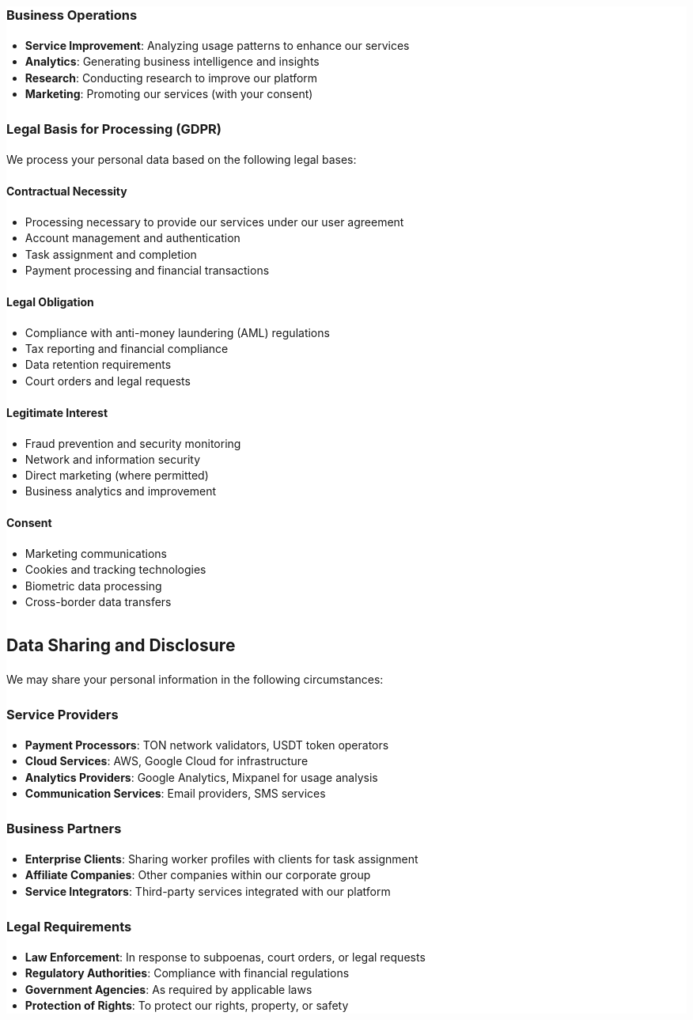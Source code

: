 ### Business Operations
- **Service Improvement**: Analyzing usage patterns to enhance our services
- **Analytics**: Generating business intelligence and insights
- **Research**: Conducting research to improve our platform
- **Marketing**: Promoting our services (with your consent)

### Legal Basis for Processing (GDPR)

We process your personal data based on the following legal bases:

#### Contractual Necessity
- Processing necessary to provide our services under our user agreement
- Account management and authentication
- Task assignment and completion
- Payment processing and financial transactions

#### Legal Obligation
- Compliance with anti-money laundering (AML) regulations
- Tax reporting and financial compliance
- Data retention requirements
- Court orders and legal requests

#### Legitimate Interest
- Fraud prevention and security monitoring
- Network and information security
- Direct marketing (where permitted)
- Business analytics and improvement

#### Consent
- Marketing communications
- Cookies and tracking technologies
- Biometric data processing
- Cross-border data transfers

## Data Sharing and Disclosure

We may share your personal information in the following circumstances:

### Service Providers
- **Payment Processors**: TON network validators, USDT token operators
- **Cloud Services**: AWS, Google Cloud for infrastructure
- **Analytics Providers**: Google Analytics, Mixpanel for usage analysis
- **Communication Services**: Email providers, SMS services

### Business Partners
- **Enterprise Clients**: Sharing worker profiles with clients for task assignment
- **Affiliate Companies**: Other companies within our corporate group
- **Service Integrators**: Third-party services integrated with our platform

### Legal Requirements
- **Law Enforcement**: In response to subpoenas, court orders, or legal requests
- **Regulatory Authorities**: Compliance with financial regulations
- **Government Agencies**: As required by applicable laws
- **Protection of Rights**: To protect our rights, property, or safety
